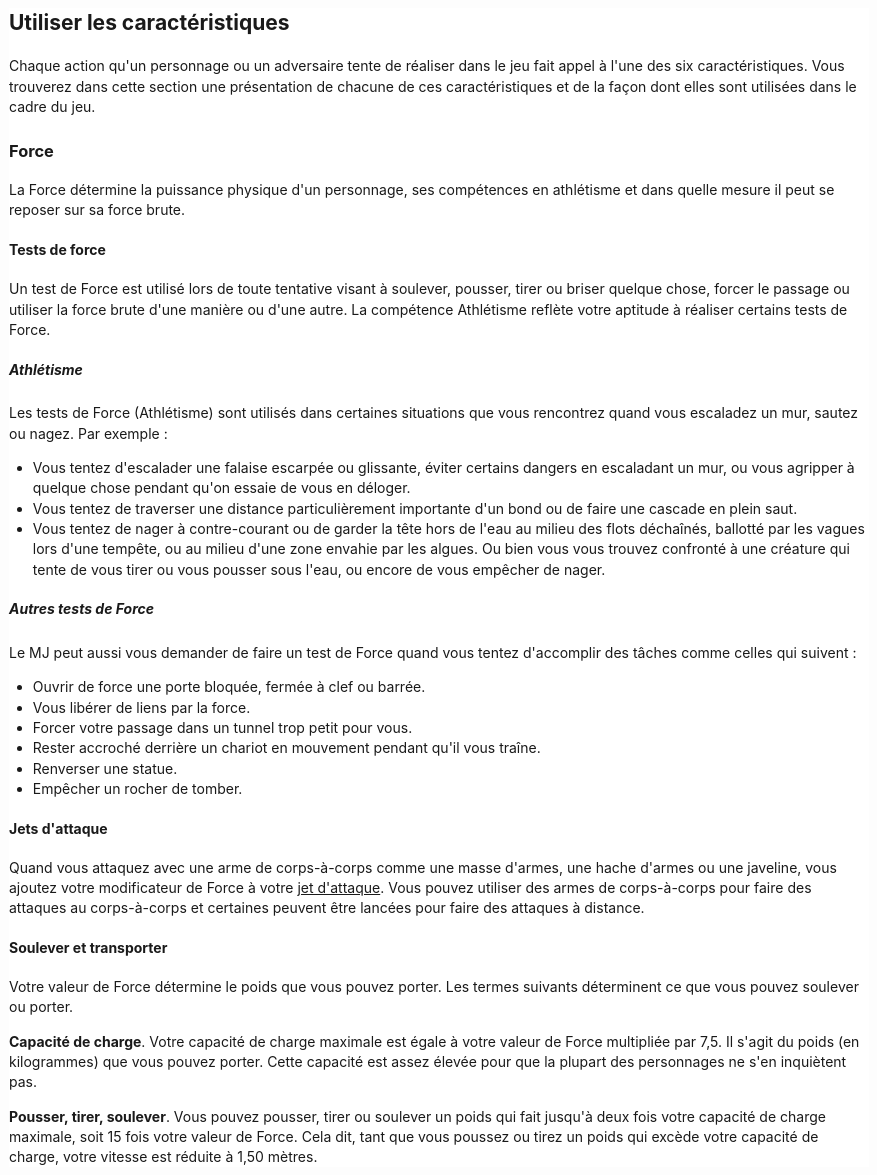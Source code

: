 ## Utiliser les caractéristiques
Chaque action qu'un personnage ou un adversaire tente de réaliser dans le jeu fait appel à l'une des six caractéristiques. Vous trouverez dans cette section une présentation de chacune de ces caractéristiques et de la façon dont elles sont utilisées dans le cadre du jeu.

### Force
La Force détermine la puissance physique d'un personnage, ses compétences en athlétisme et dans quelle mesure il peut se reposer sur sa force brute.

#### Tests de force
Un test de Force est utilisé lors de toute tentative visant à soulever, pousser, tirer ou briser quelque chose, forcer le passage ou utiliser la force brute d'une manière ou d'une autre. La compétence Athlétisme reflète votre aptitude à réaliser certains tests de Force.

##### Athlétisme
Les tests de Force (Athlétisme) sont utilisés dans certaines situations que vous rencontrez quand vous escaladez un mur, sautez ou nagez. Par exemple :
* Vous tentez d'escalader une falaise escarpée ou glissante, éviter certains dangers en escaladant un mur, ou vous agripper à quelque chose pendant qu'on essaie de vous en déloger.
* Vous tentez de traverser une distance particulièrement importante d'un bond ou de faire une cascade en plein saut.
* Vous tentez de nager à contre-courant ou de garder la tête hors de l'eau au milieu des flots déchaînés, ballotté par les vagues lors d'une tempête, ou au milieu d'une zone envahie par les algues. Ou bien vous vous trouvez confronté à une créature qui tente de vous tirer ou vous pousser sous l'eau, ou encore de vous empêcher de nager.

##### Autres tests de Force
Le MJ peut aussi vous demander de faire un test de Force quand vous tentez d'accomplir des tâches comme celles qui suivent :
* Ouvrir de force une porte bloquée, fermée à clef ou barrée.
* Vous libérer de liens par la force.
* Forcer votre passage dans un tunnel trop petit pour vous.
* Rester accroché derrière un chariot en mouvement pendant qu'il vous traîne.
* Renverser une statue.
* Empêcher un rocher de tomber.

#### Jets d'attaque
Quand vous attaquez avec une arme de corps-à-corps comme une masse d'armes, une hache d'armes ou une javeline, vous ajoutez votre modificateur de Force à votre [jet d'attaque](/combattre/#jets-d-attaque). Vous pouvez utiliser des armes de corps-à-corps pour faire des attaques au corps-à-corps et certaines peuvent être lancées pour faire des attaques à distance.

#### Soulever et transporter
Votre valeur de Force détermine le poids que vous pouvez porter. Les termes suivants déterminent ce que vous pouvez soulever ou porter.

**Capacité de charge**. Votre capacité de charge maximale est égale à votre valeur de Force multipliée par 7,5. Il s'agit du poids (en kilogrammes) que vous pouvez porter. Cette capacité est assez élevée pour que la plupart des personnages ne s'en inquiètent pas.

**Pousser, tirer, soulever**. Vous pouvez pousser, tirer ou soulever un poids qui fait jusqu'à deux fois votre capacité de charge maximale, soit 15 fois votre valeur de Force. Cela dit, tant que vous poussez ou tirez un poids qui excède votre capacité de charge, votre vitesse est réduite à 1,50 mètres.
